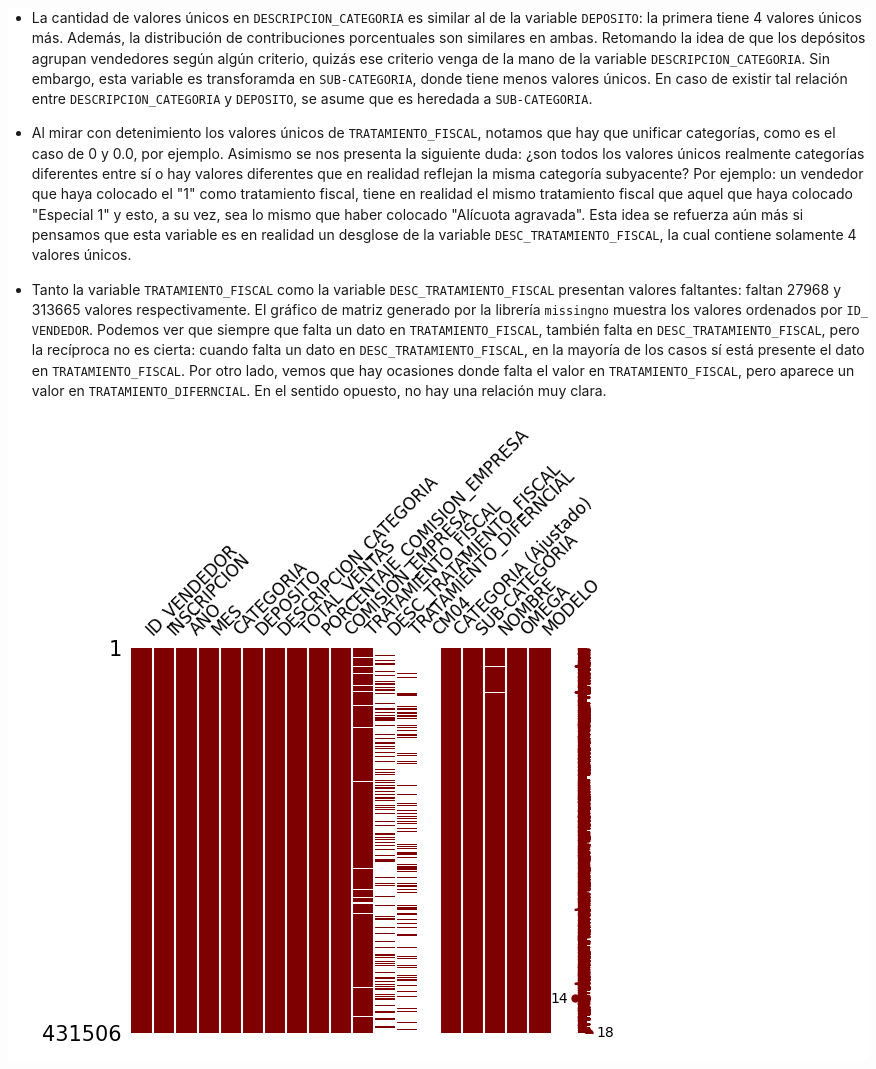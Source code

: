 * La cantidad de valores únicos en `DESCRIPCION_CATEGORIA` es similar al de la variable `DEPOSITO`: la primera tiene 4 valores únicos más. Además, la distribución de contribuciones porcentuales son similares en ambas. Retomando la idea de que los depósitos agrupan vendedores según algún criterio, quizás ese criterio venga de la mano de la variable `DESCRIPCION_CATEGORIA`. Sin embargo, esta variable es transforamda en `SUB-CATEGORIA`, donde tiene menos valores únicos. En caso de existir tal relación entre `DESCRIPCION_CATEGORIA` y `DEPOSITO`, se asume que es heredada a `SUB-CATEGORIA`.
* Al mirar con detenimiento los valores únicos de `TRATAMIENTO_FISCAL`, notamos que hay que unificar categorías, como es el caso de 0 y 0.0, por ejemplo. Asimismo se nos presenta la siguiente duda: ¿son todos los valores únicos realmente categorías diferentes entre sí o hay valores diferentes que en realidad reflejan la misma categoría subyacente? Por ejemplo: un vendedor que haya colocado el "1" como tratamiento fiscal, tiene en realidad el mismo tratamiento fiscal que aquel que haya colocado "Especial 1" y esto, a su vez, sea lo mismo que haber colocado "Alícuota agravada". Esta idea se refuerza aún más si pensamos que esta variable es en realidad un desglose de la variable `DESC_TRATAMIENTO_FISCAL`, la cual contiene solamente 4 valores únicos.
* Tanto la variable `TRATAMIENTO_FISCAL` como la variable `DESC_TRATAMIENTO_FISCAL` presentan valores faltantes: faltan 27968 y 313665 valores respectivamente. El gráfico de matriz generado por la librería `missingno` muestra los valores ordenados por `ID_VENDEDOR`. Podemos ver que siempre que falta un dato en `TRATAMIENTO_FISCAL`, también falta en `DESC_TRATAMIENTO_FISCAL`, pero la recíproca no es cierta: cuando falta un dato en `DESC_TRATAMIENTO_FISCAL`, en la mayoría de los casos sí está presente el dato en `TRATAMIENTO_FISCAL`. Por otro lado, vemos que hay ocasiones donde falta el valor en `TRATAMIENTO_FISCAL`, pero aparece un valor en `TRATAMIENTO_DIFERNCIAL`. En el sentido opuesto, no hay una relación muy clara.

    ![msno_matrix](msno_matrix.png)

